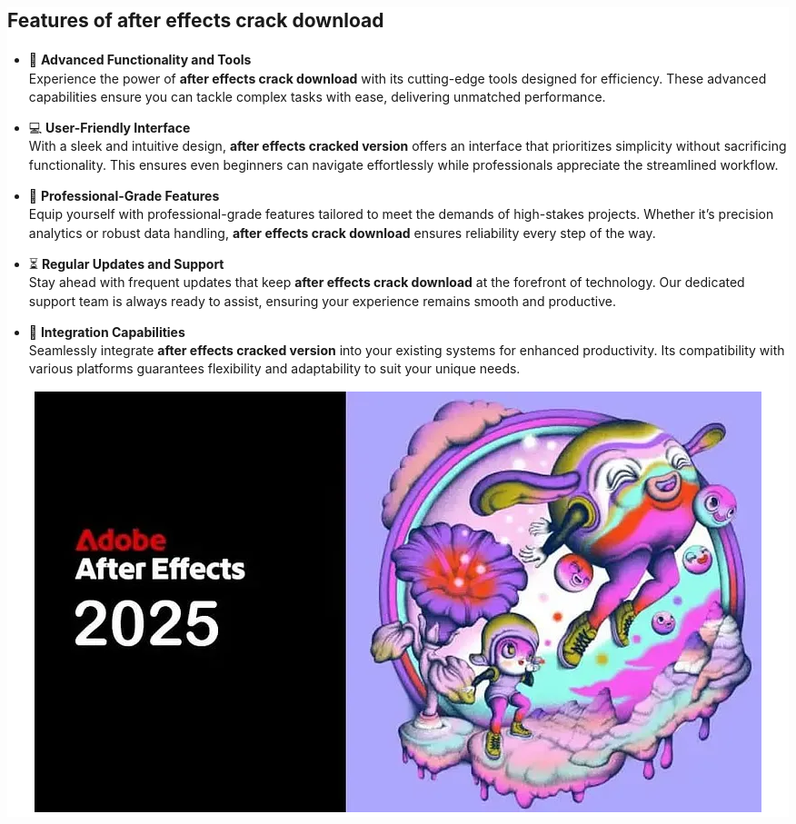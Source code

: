 </div>

## Features of **after effects crack download**

- 🚀 **Advanced Functionality and Tools**  
  Experience the power of **after effects crack download** with its cutting-edge tools designed for efficiency. These advanced capabilities ensure you can tackle complex tasks with ease, delivering unmatched performance.

- 💻 **User-Friendly Interface**  
  With a sleek and intuitive design, **after effects cracked version** offers an interface that prioritizes simplicity without sacrificing functionality. This ensures even beginners can navigate effortlessly while professionals appreciate the streamlined workflow.

- 🎯 **Professional-Grade Features**  
  Equip yourself with professional-grade features tailored to meet the demands of high-stakes projects. Whether it’s precision analytics or robust data handling, **after effects crack download** ensures reliability every step of the way.

- ⏳ **Regular Updates and Support**  
  Stay ahead with frequent updates that keep **after effects crack download** at the forefront of technology. Our dedicated support team is always ready to assist, ensuring your experience remains smooth and productive.

- 🤝 **Integration Capabilities**  
  Seamlessly integrate **after effects cracked version** into your existing systems for enhanced productivity. Its compatibility with various platforms guarantees flexibility and adaptability to suit your unique needs.

<div align='center'>

<img src='assets/images/software/images/Adobe After Effects/4.webp' alt='Images' width='800'/>
